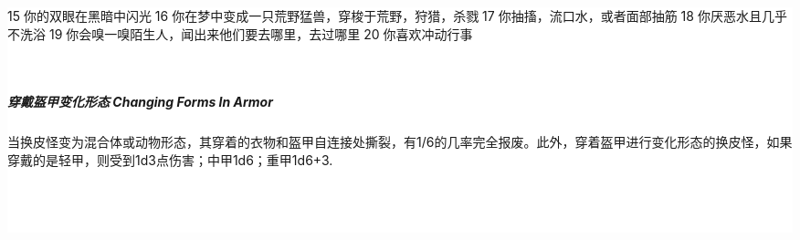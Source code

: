 <tr class="odd">
<td>15</td>
<td>你的双眼在黑暗中闪光</td>
</tr>
<tr class="even">
<td>16</td>
<td>你在梦中变成一只荒野猛兽，穿梭于荒野，狩猎，杀戮</td>
</tr>
<tr class="odd">
<td>17</td>
<td>你抽搐，流口水，或者面部抽筋</td>
</tr>
<tr class="even">
<td>18</td>
<td>你厌恶水且几乎不洗浴</td>
</tr>
<tr class="odd">
<td>19</td>
<td>你会嗅一嗅陌生人，闻出来他们要去哪里，去过哪里</td>
</tr>
<tr class="even">
<td>20</td>
<td>你喜欢冲动行事</td>
</tr>
</tbody>
</table>

 

##### 穿戴盔甲变化形态 Changing Forms In Armor

当换皮怪变为混合体或动物形态，其穿着的衣物和盔甲自连接处撕裂，有1/6的几率完全报废。此外，穿着盔甲进行变化形态的换皮怪，如果穿戴的是轻甲，则受到1d3点伤害；中甲1d6；重甲1d6+3.

 

 
